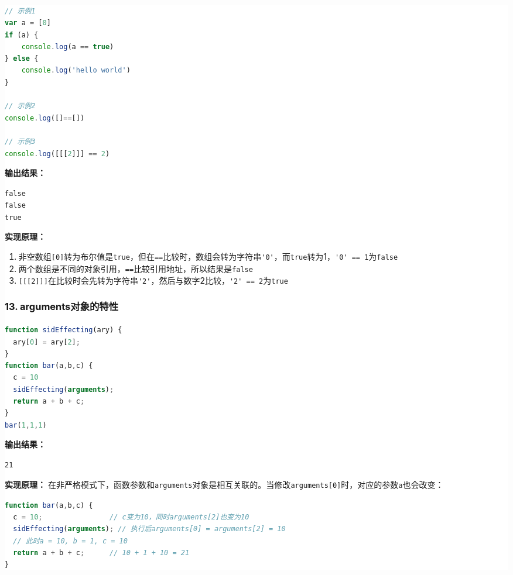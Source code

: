 ```javascript
// 示例1
var a = [0]
if (a) {
    console.log(a == true)
} else {
    console.log('hello world')
}

// 示例2
console.log([]==[])

// 示例3
console.log([[[2]]] == 2)
```

**输出结果：**
```
false
false
true
```

**实现原理：**
1. 非空数组`[0]`转为布尔值是`true`，但在`==`比较时，数组会转为字符串`'0'`，而`true`转为1，`'0' == 1`为`false`
2. 两个数组是不同的对象引用，`==`比较引用地址，所以结果是`false`
3. `[[[2]]]`在比较时会先转为字符串`'2'`，然后与数字2比较，`'2' == 2`为`true`

### 13. arguments对象的特性

```javascript
function sidEffecting(ary) {
  ary[0] = ary[2];
}
function bar(a,b,c) {
  c = 10
  sidEffecting(arguments);
  return a + b + c;
}
bar(1,1,1)
```

**输出结果：**
```
21
```

**实现原理：**
在非严格模式下，函数参数和`arguments`对象是相互关联的。当修改`arguments[0]`时，对应的参数`a`也会改变：

```javascript
function bar(a,b,c) {
  c = 10;                // c变为10，同时arguments[2]也变为10
  sidEffecting(arguments); // 执行后arguments[0] = arguments[2] = 10
  // 此时a = 10, b = 1, c = 10
  return a + b + c;      // 10 + 1 + 10 = 21
}
```
